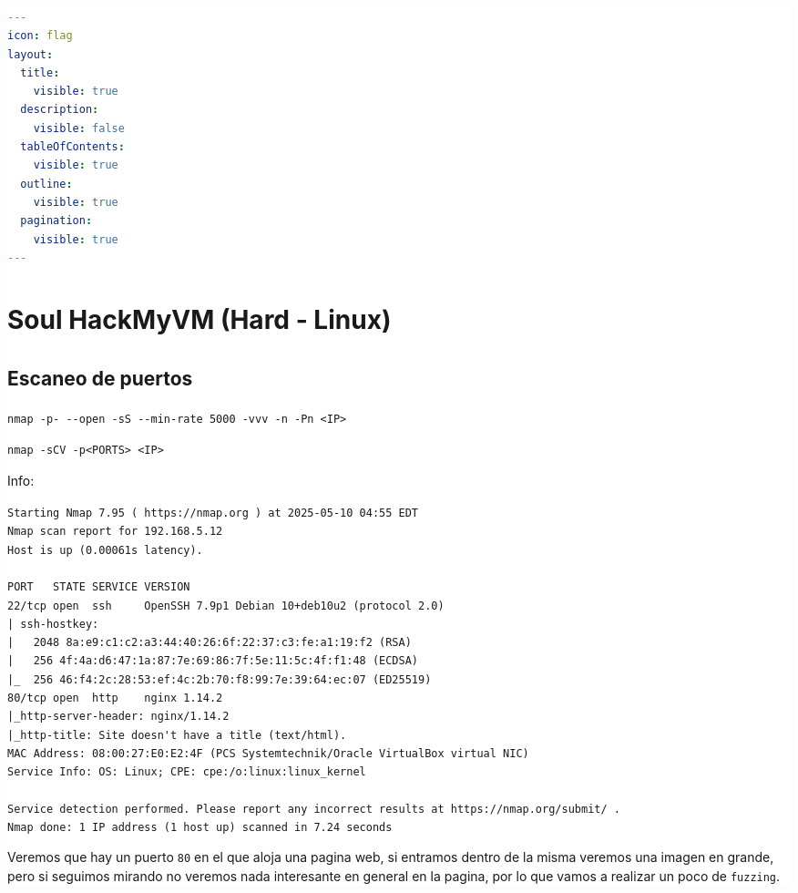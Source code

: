 ```yaml
---
icon: flag
layout:
  title:
    visible: true
  description:
    visible: false
  tableOfContents:
    visible: true
  outline:
    visible: true
  pagination:
    visible: true
---
```


# Soul HackMyVM (Hard - Linux)

## Escaneo de puertos

```shell
nmap -p- --open -sS --min-rate 5000 -vvv -n -Pn <IP>
```

```shell
nmap -sCV -p<PORTS> <IP>
```

Info:

```
Starting Nmap 7.95 ( https://nmap.org ) at 2025-05-10 04:55 EDT
Nmap scan report for 192.168.5.12
Host is up (0.00061s latency).

PORT   STATE SERVICE VERSION
22/tcp open  ssh     OpenSSH 7.9p1 Debian 10+deb10u2 (protocol 2.0)
| ssh-hostkey: 
|   2048 8a:e9:c1:c2:a3:44:40:26:6f:22:37:c3:fe:a1:19:f2 (RSA)
|   256 4f:4a:d6:47:1a:87:7e:69:86:7f:5e:11:5c:4f:f1:48 (ECDSA)
|_  256 46:f4:2c:28:53:ef:4c:2b:70:f8:99:7e:39:64:ec:07 (ED25519)
80/tcp open  http    nginx 1.14.2
|_http-server-header: nginx/1.14.2
|_http-title: Site doesn't have a title (text/html).
MAC Address: 08:00:27:E0:E2:4F (PCS Systemtechnik/Oracle VirtualBox virtual NIC)
Service Info: OS: Linux; CPE: cpe:/o:linux:linux_kernel

Service detection performed. Please report any incorrect results at https://nmap.org/submit/ .
Nmap done: 1 IP address (1 host up) scanned in 7.24 seconds
```

Veremos que hay un puerto `80` en el que aloja una pagina web, si entramos dentro de la misma veremos una imagen en grande, pero si seguimos mirando no veremos nada interesante en general en la pagina, por lo que vamos a realizar un poco de `fuzzing`.
